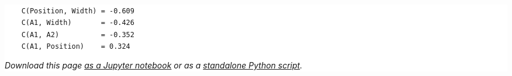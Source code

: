         C(Position, Width) = -0.609
        C(A1, Width)       = -0.426
        C(A1, A2)          = -0.352
        C(A1, Position)    = 0.324


_Download this page [as a Jupyter notebook](https://github.com/vuw-scps/python-physics/raw/master/notebooks/phys345/fitting_02_basic.ipynb) or as a [standalone Python script](https://github.com/vuw-scps/python-physics/raw/master/scripts/phys345/fitting_02_basic.py)._


